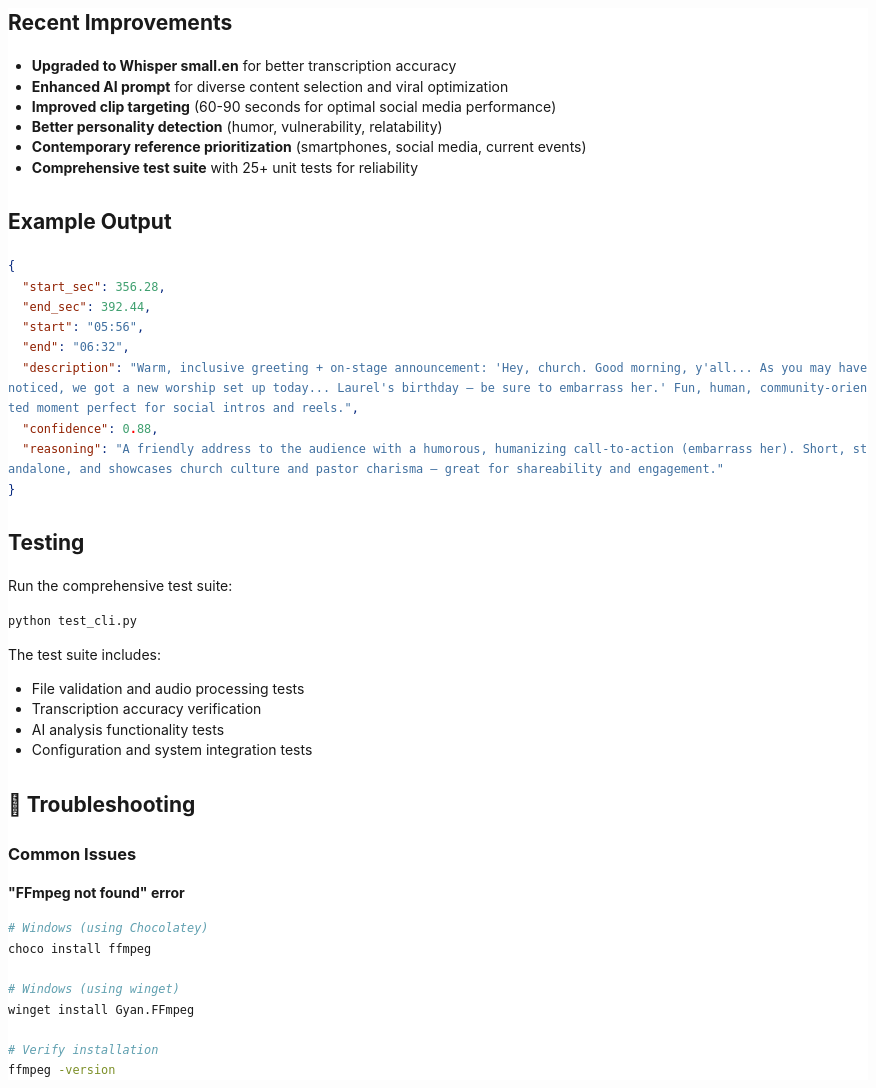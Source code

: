 ## Recent Improvements

- **Upgraded to Whisper small.en** for better transcription accuracy
- **Enhanced AI prompt** for diverse content selection and viral optimization
- **Improved clip targeting** (60-90 seconds for optimal social media performance)
- **Better personality detection** (humor, vulnerability, relatability)
- **Contemporary reference prioritization** (smartphones, social media, current events)
- **Comprehensive test suite** with 25+ unit tests for reliability

## Example Output

```json
{
  "start_sec": 356.28,
  "end_sec": 392.44,
  "start": "05:56",
  "end": "06:32",
  "description": "Warm, inclusive greeting + on-stage announcement: 'Hey, church. Good morning, y'all... As you may have noticed, we got a new worship set up today... Laurel's birthday — be sure to embarrass her.' Fun, human, community-oriented moment perfect for social intros and reels.",
  "confidence": 0.88,
  "reasoning": "A friendly address to the audience with a humorous, humanizing call-to-action (embarrass her). Short, standalone, and showcases church culture and pastor charisma — great for shareability and engagement."
}
```

## Testing

Run the comprehensive test suite:
```bash
python test_cli.py
```

The test suite includes:
- File validation and audio processing tests
- Transcription accuracy verification
- AI analysis functionality tests
- Configuration and system integration tests

## 🔧 Troubleshooting

### Common Issues

**"FFmpeg not found" error**
```bash
# Windows (using Chocolatey)
choco install ffmpeg

# Windows (using winget)
winget install Gyan.FFmpeg

# Verify installation
ffmpeg -version
```
